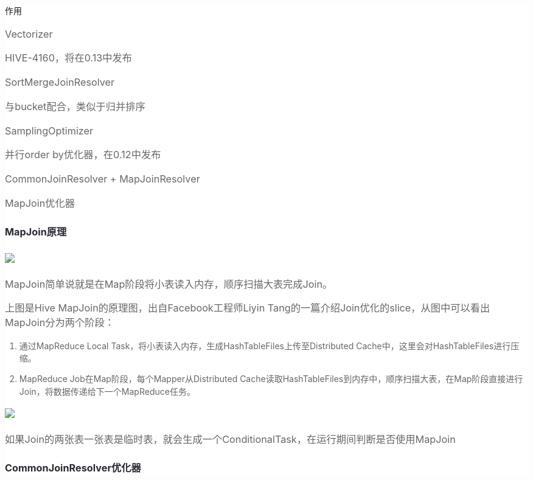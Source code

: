<span class="s1">作用</span></p>
</div>
</th>
</tr></thead><tbody><tr style="border-style:solid;border-width:1px 0px;border-color:rgb(204,204,204);"><td class="confluenceTd" style="vertical-align:top;">
<p class="p3" style="color:rgb(102,102,102);font-size:1.16em;">
<span class="s1">Vectorizer</span></p>
</td>
<td class="confluenceTd" style="vertical-align:top;">
<p class="p3" style="color:rgb(102,102,102);font-size:1.16em;">
<span class="s1">HIVE-4160，将在0.13中发布</span></p>
</td>
</tr><tr style="border-style:solid;border-width:1px 0px;border-color:rgb(204,204,204);"><td class="confluenceTd" style="vertical-align:top;">
<p class="p3" style="color:rgb(102,102,102);font-size:1.16em;">
<span class="s1">SortMergeJoinResolver</span></p>
</td>
<td class="confluenceTd" style="vertical-align:top;">
<p class="p4" style="color:rgb(102,102,102);font-size:1.16em;">
<span class="s1">与</span><span class="s2">bucket</span><span class="s1">配合，类似于归并排序</span></p>
</td>
</tr><tr style="border-style:solid;border-width:1px 0px;border-color:rgb(204,204,204);"><td class="confluenceTd" style="vertical-align:top;">
<p class="p3" style="color:rgb(102,102,102);font-size:1.16em;">
<span class="s1">SamplingOptimizer</span></p>
</td>
<td class="confluenceTd" style="vertical-align:top;">
<p class="p3" style="color:rgb(102,102,102);font-size:1.16em;">
<span class="s3">并行</span><span class="s1">order by优化器，在0.12中发布</span></p>
</td>
</tr><tr style="border-style:solid;border-width:1px 0px;border-color:rgb(204,204,204);"><td class="confluenceTd" style="vertical-align:top;">
<p class="p3" style="color:rgb(102,102,102);font-size:1.16em;">
<span class="s1">CommonJoinResolver + MapJoinResolver</span></p>
</td>
<td class="confluenceTd" style="vertical-align:top;">
<p class="p3" style="color:rgb(102,102,102);font-size:1.16em;">
<span class="s1">MapJoin优化器</span></p>
</td>
</tr></tbody></table><h4 id="mapjoin-" style="color:rgb(42,41,53);line-height:1.5em;font-size:1.16em;">
MapJoin原理</h4>
<p style="color:rgb(102,102,102);font-size:1.16em;">
<img src="http://tech.meituan.com/img/hive/mapjoin.png" alt="mapjoin原理" style="border:0px;color:#FFFFFF;vertical-align:middle;"></p>
<p style="color:rgb(102,102,102);font-size:1.16em;">
MapJoin简单说就是在Map阶段将小表读入内存，顺序扫描大表完成Join。</p>
<p style="color:rgb(102,102,102);font-size:1.16em;">
上图是Hive MapJoin的原理图，出自Facebook工程师Liyin Tang的一篇介绍Join优化的slice，从图中可以看出MapJoin分为两个阶段：</p>
<ol style="font-size:1em;"><li style="color:rgb(102,102,102);">
<p style="font-size:1em;">
通过MapReduce Local Task，将小表读入内存，生成HashTableFiles上传至Distributed Cache中，这里会对HashTableFiles进行压缩。</p>
</li><li style="color:rgb(102,102,102);">
<p style="font-size:1em;">
MapReduce Job在Map阶段，每个Mapper从Distributed Cache读取HashTableFiles到内存中，顺序扫描大表，在Map阶段直接进行Join，将数据传递给下一个MapReduce任务。</p>
</li></ol><p style="color:rgb(102,102,102);font-size:1.16em;">
<img src="http://tech.meituan.com/img/hive/conditionaltask.png" alt="conditionaltask" style="border:0px;color:#FFFFFF;vertical-align:middle;"></p>
<p style="color:rgb(102,102,102);font-size:1.16em;">
如果Join的两张表一张表是临时表，就会生成一个ConditionalTask，在运行期间判断是否使用MapJoin</p>
<h4 id="commonjoinresolver-" style="color:rgb(42,41,53);line-height:1.5em;font-size:1.16em;">
CommonJoinResolver优化器</h4>
<p style="color:rgb(102,102,102);font-size:1.16em;">